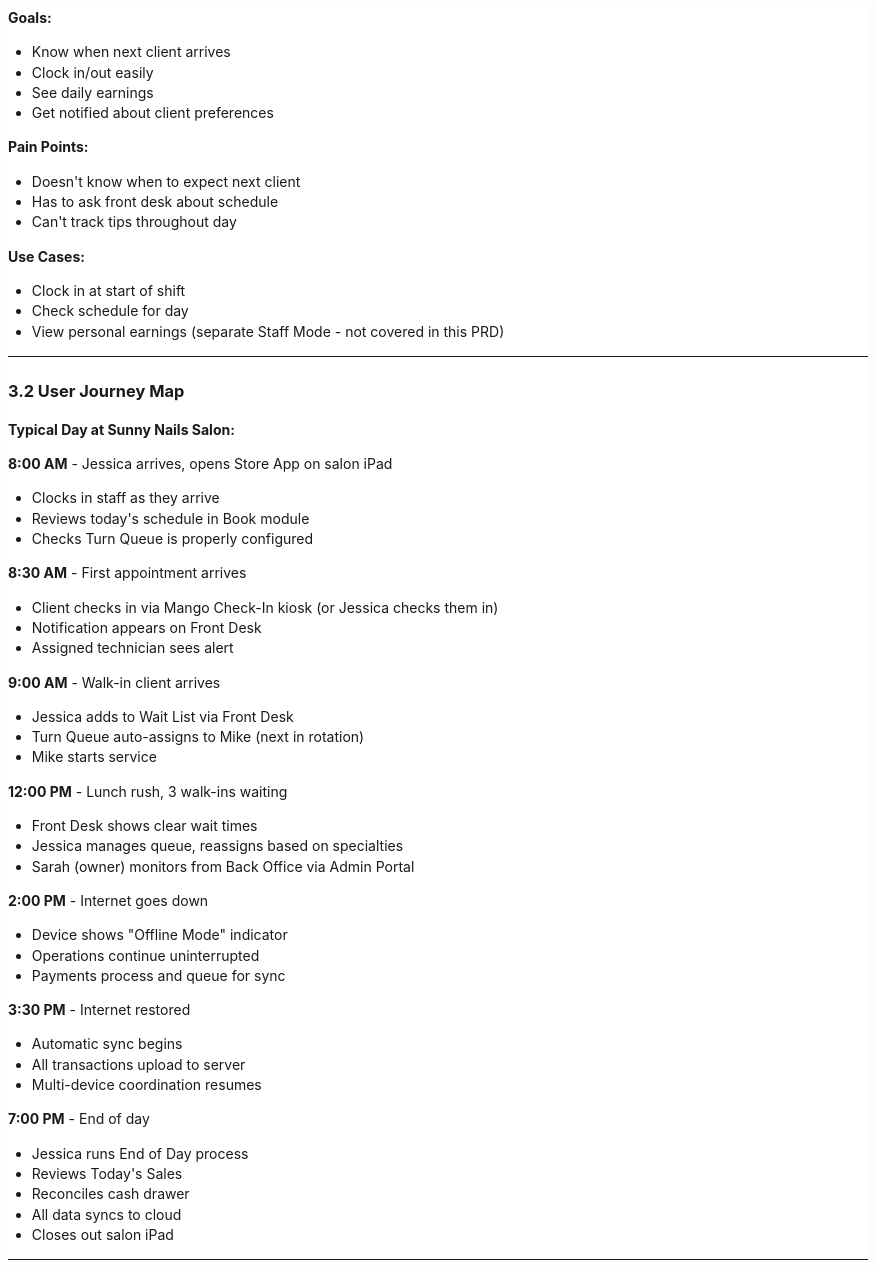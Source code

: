 **Goals:**
- Know when next client arrives
- Clock in/out easily
- See daily earnings
- Get notified about client preferences

**Pain Points:**
- Doesn't know when to expect next client
- Has to ask front desk about schedule
- Can't track tips throughout day

**Use Cases:**
- Clock in at start of shift
- Check schedule for day
- View personal earnings (separate Staff Mode - not covered in this PRD)

---

### 3.2 User Journey Map

**Typical Day at Sunny Nails Salon:**

**8:00 AM** - Jessica arrives, opens Store App on salon iPad
- Clocks in staff as they arrive
- Reviews today's schedule in Book module
- Checks Turn Queue is properly configured

**8:30 AM** - First appointment arrives
- Client checks in via Mango Check-In kiosk (or Jessica checks them in)
- Notification appears on Front Desk
- Assigned technician sees alert

**9:00 AM** - Walk-in client arrives
- Jessica adds to Wait List via Front Desk
- Turn Queue auto-assigns to Mike (next in rotation)
- Mike starts service

**12:00 PM** - Lunch rush, 3 walk-ins waiting
- Front Desk shows clear wait times
- Jessica manages queue, reassigns based on specialties
- Sarah (owner) monitors from Back Office via Admin Portal

**2:00 PM** - Internet goes down
- Device shows "Offline Mode" indicator
- Operations continue uninterrupted
- Payments process and queue for sync

**3:30 PM** - Internet restored
- Automatic sync begins
- All transactions upload to server
- Multi-device coordination resumes

**7:00 PM** - End of day
- Jessica runs End of Day process
- Reviews Today's Sales
- Reconciles cash drawer
- All data syncs to cloud
- Closes out salon iPad

---